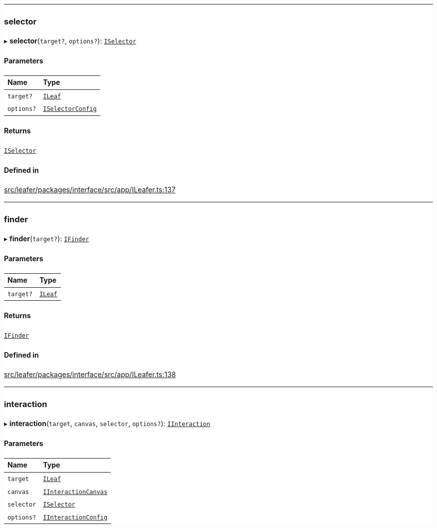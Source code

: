 ___

### selector

▸ **selector**(`target?`, `options?`): [`ISelector`](ISelector.md)

#### Parameters

| Name | Type |
| :------ | :------ |
| `target?` | [`ILeaf`](ILeaf.md) |
| `options?` | [`ISelectorConfig`](ISelectorConfig.md) |

#### Returns

[`ISelector`](ISelector.md)

#### Defined in

[src/leafer/packages/interface/src/app/ILeafer.ts:137](https://github.com/leaferjs/leafer/blob/d3ec2c9bd49557a0d74aae684f8e3d3d557af194/packages/interface/src/app/ILeafer.ts#L137)

___

### finder

▸ **finder**(`target?`): [`IFinder`](IFinder.md)

#### Parameters

| Name | Type |
| :------ | :------ |
| `target?` | [`ILeaf`](ILeaf.md) |

#### Returns

[`IFinder`](IFinder.md)

#### Defined in

[src/leafer/packages/interface/src/app/ILeafer.ts:138](https://github.com/leaferjs/leafer/blob/d3ec2c9bd49557a0d74aae684f8e3d3d557af194/packages/interface/src/app/ILeafer.ts#L138)

___

### interaction

▸ **interaction**(`target`, `canvas`, `selector`, `options?`): [`IInteraction`](IInteraction.md)

#### Parameters

| Name | Type |
| :------ | :------ |
| `target` | [`ILeaf`](ILeaf.md) |
| `canvas` | [`IInteractionCanvas`](IInteractionCanvas.md) |
| `selector` | [`ISelector`](ISelector.md) |
| `options?` | [`IInteractionConfig`](IInteractionConfig.md) |

